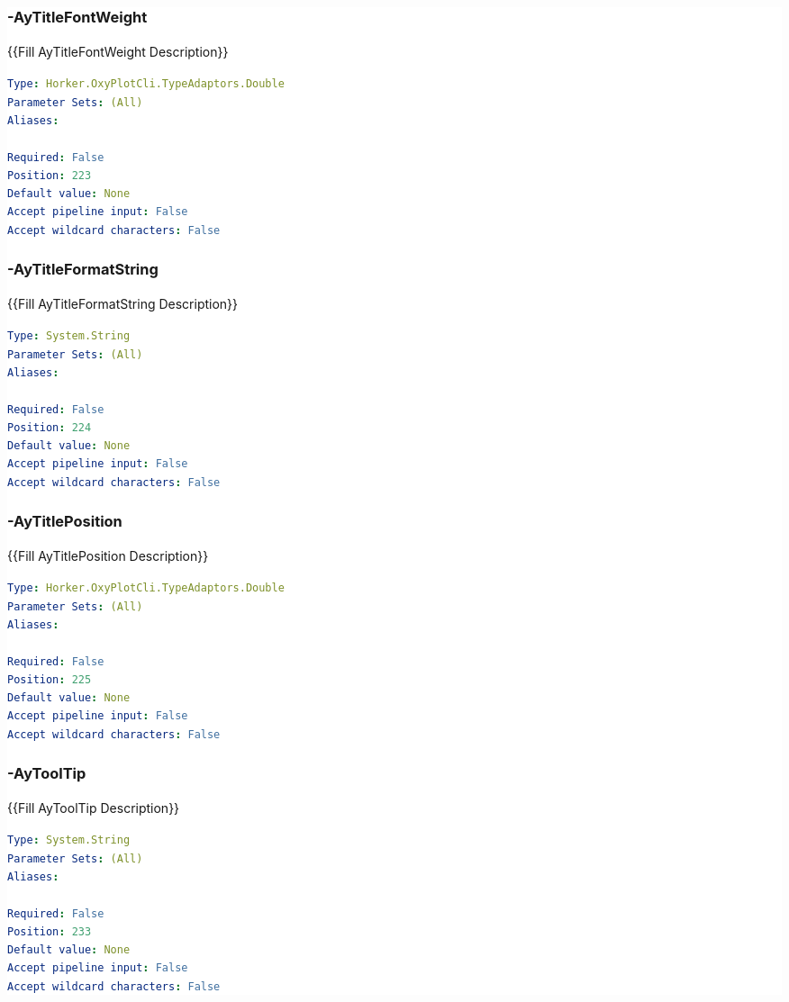 ### -AyTitleFontWeight
{{Fill AyTitleFontWeight Description}}

```yaml
Type: Horker.OxyPlotCli.TypeAdaptors.Double
Parameter Sets: (All)
Aliases:

Required: False
Position: 223
Default value: None
Accept pipeline input: False
Accept wildcard characters: False
```

### -AyTitleFormatString
{{Fill AyTitleFormatString Description}}

```yaml
Type: System.String
Parameter Sets: (All)
Aliases:

Required: False
Position: 224
Default value: None
Accept pipeline input: False
Accept wildcard characters: False
```

### -AyTitlePosition
{{Fill AyTitlePosition Description}}

```yaml
Type: Horker.OxyPlotCli.TypeAdaptors.Double
Parameter Sets: (All)
Aliases:

Required: False
Position: 225
Default value: None
Accept pipeline input: False
Accept wildcard characters: False
```

### -AyToolTip
{{Fill AyToolTip Description}}

```yaml
Type: System.String
Parameter Sets: (All)
Aliases:

Required: False
Position: 233
Default value: None
Accept pipeline input: False
Accept wildcard characters: False
```
